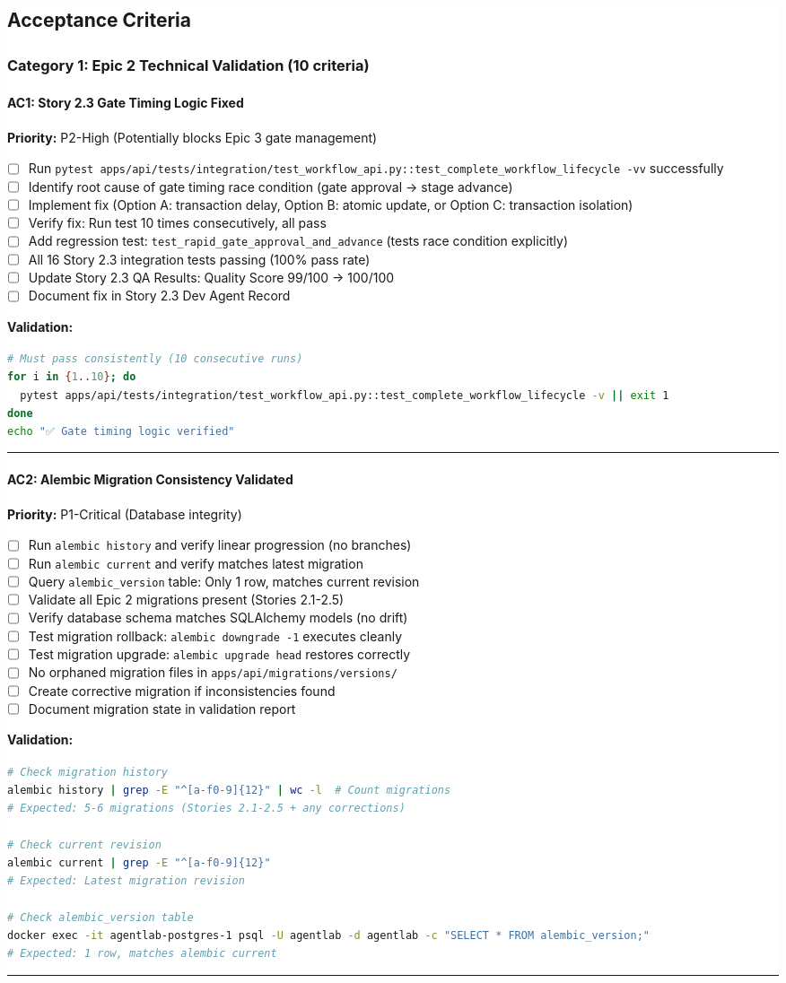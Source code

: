 
## Acceptance Criteria

### Category 1: Epic 2 Technical Validation (10 criteria)

#### AC1: Story 2.3 Gate Timing Logic Fixed

**Priority:** P2-High (Potentially blocks Epic 3 gate management)

- [ ] Run `pytest apps/api/tests/integration/test_workflow_api.py::test_complete_workflow_lifecycle -vv` successfully
- [ ] Identify root cause of gate timing race condition (gate approval → stage advance)
- [ ] Implement fix (Option A: transaction delay, Option B: atomic update, or Option C: transaction isolation)
- [ ] Verify fix: Run test 10 times consecutively, all pass
- [ ] Add regression test: `test_rapid_gate_approval_and_advance` (tests race condition explicitly)
- [ ] All 16 Story 2.3 integration tests passing (100% pass rate)
- [ ] Update Story 2.3 QA Results: Quality Score 99/100 → 100/100
- [ ] Document fix in Story 2.3 Dev Agent Record

**Validation:**

```bash
# Must pass consistently (10 consecutive runs)
for i in {1..10}; do
  pytest apps/api/tests/integration/test_workflow_api.py::test_complete_workflow_lifecycle -v || exit 1
done
echo "✅ Gate timing logic verified"
```

---

#### AC2: Alembic Migration Consistency Validated

**Priority:** P1-Critical (Database integrity)

- [ ] Run `alembic history` and verify linear progression (no branches)
- [ ] Run `alembic current` and verify matches latest migration
- [ ] Query `alembic_version` table: Only 1 row, matches current revision
- [ ] Validate all Epic 2 migrations present (Stories 2.1-2.5)
- [ ] Verify database schema matches SQLAlchemy models (no drift)
- [ ] Test migration rollback: `alembic downgrade -1` executes cleanly
- [ ] Test migration upgrade: `alembic upgrade head` restores correctly
- [ ] No orphaned migration files in `apps/api/migrations/versions/`
- [ ] Create corrective migration if inconsistencies found
- [ ] Document migration state in validation report

**Validation:**

```bash
# Check migration history
alembic history | grep -E "^[a-f0-9]{12}" | wc -l  # Count migrations
# Expected: 5-6 migrations (Stories 2.1-2.5 + any corrections)

# Check current revision
alembic current | grep -E "^[a-f0-9]{12}"
# Expected: Latest migration revision

# Check alembic_version table
docker exec -it agentlab-postgres-1 psql -U agentlab -d agentlab -c "SELECT * FROM alembic_version;"
# Expected: 1 row, matches alembic current
```

---